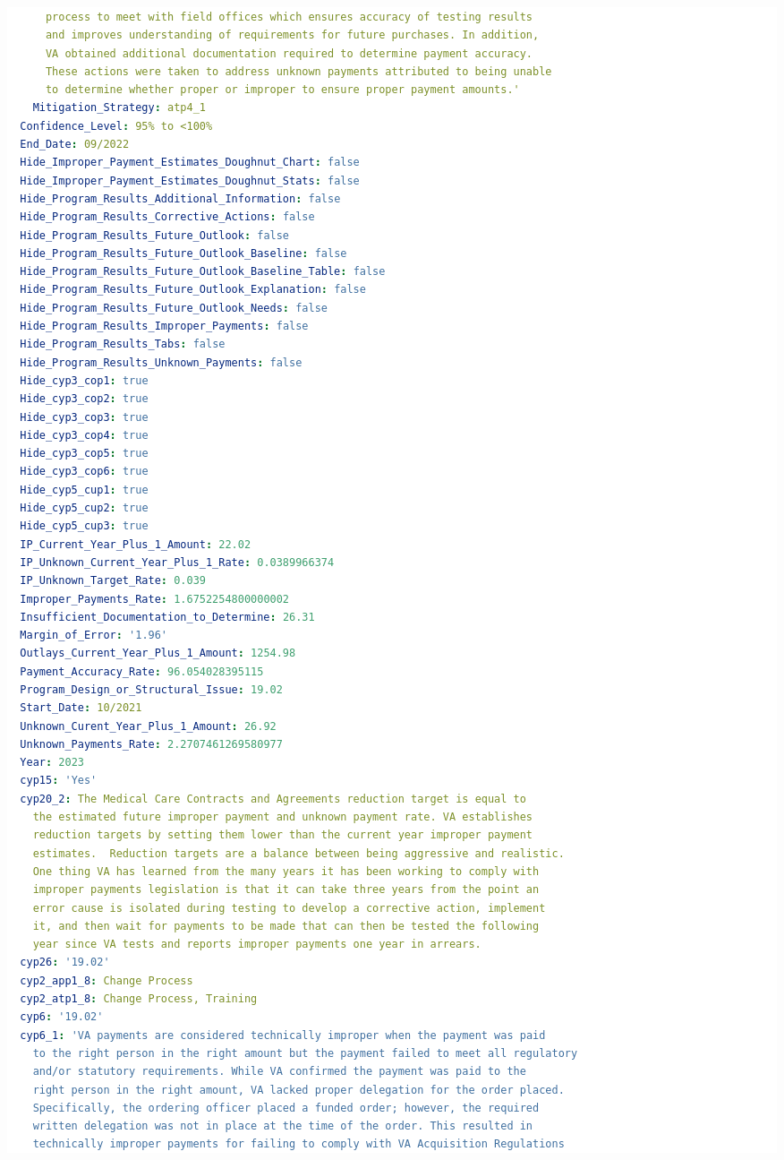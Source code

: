 ```yaml
      process to meet with field offices which ensures accuracy of testing results
      and improves understanding of requirements for future purchases. In addition,
      VA obtained additional documentation required to determine payment accuracy.
      These actions were taken to address unknown payments attributed to being unable
      to determine whether proper or improper to ensure proper payment amounts.'
    Mitigation_Strategy: atp4_1
  Confidence_Level: 95% to <100%
  End_Date: 09/2022
  Hide_Improper_Payment_Estimates_Doughnut_Chart: false
  Hide_Improper_Payment_Estimates_Doughnut_Stats: false
  Hide_Program_Results_Additional_Information: false
  Hide_Program_Results_Corrective_Actions: false
  Hide_Program_Results_Future_Outlook: false
  Hide_Program_Results_Future_Outlook_Baseline: false
  Hide_Program_Results_Future_Outlook_Baseline_Table: false
  Hide_Program_Results_Future_Outlook_Explanation: false
  Hide_Program_Results_Future_Outlook_Needs: false
  Hide_Program_Results_Improper_Payments: false
  Hide_Program_Results_Tabs: false
  Hide_Program_Results_Unknown_Payments: false
  Hide_cyp3_cop1: true
  Hide_cyp3_cop2: true
  Hide_cyp3_cop3: true
  Hide_cyp3_cop4: true
  Hide_cyp3_cop5: true
  Hide_cyp3_cop6: true
  Hide_cyp5_cup1: true
  Hide_cyp5_cup2: true
  Hide_cyp5_cup3: true
  IP_Current_Year_Plus_1_Amount: 22.02
  IP_Unknown_Current_Year_Plus_1_Rate: 0.0389966374
  IP_Unknown_Target_Rate: 0.039
  Improper_Payments_Rate: 1.6752254800000002
  Insufficient_Documentation_to_Determine: 26.31
  Margin_of_Error: '1.96'
  Outlays_Current_Year_Plus_1_Amount: 1254.98
  Payment_Accuracy_Rate: 96.054028395115
  Program_Design_or_Structural_Issue: 19.02
  Start_Date: 10/2021
  Unknown_Curent_Year_Plus_1_Amount: 26.92
  Unknown_Payments_Rate: 2.2707461269580977
  Year: 2023
  cyp15: 'Yes'
  cyp20_2: The Medical Care Contracts and Agreements reduction target is equal to
    the estimated future improper payment and unknown payment rate. VA establishes
    reduction targets by setting them lower than the current year improper payment
    estimates.  Reduction targets are a balance between being aggressive and realistic.
    One thing VA has learned from the many years it has been working to comply with
    improper payments legislation is that it can take three years from the point an
    error cause is isolated during testing to develop a corrective action, implement
    it, and then wait for payments to be made that can then be tested the following
    year since VA tests and reports improper payments one year in arrears.
  cyp26: '19.02'
  cyp2_app1_8: Change Process
  cyp2_atp1_8: Change Process, Training
  cyp6: '19.02'
  cyp6_1: 'VA payments are considered technically improper when the payment was paid
    to the right person in the right amount but the payment failed to meet all regulatory
    and/or statutory requirements. While VA confirmed the payment was paid to the
    right person in the right amount, VA lacked proper delegation for the order placed.
    Specifically, the ordering officer placed a funded order; however, the required
    written delegation was not in place at the time of the order. This resulted in
    technically improper payments for failing to comply with VA Acquisition Regulations
```